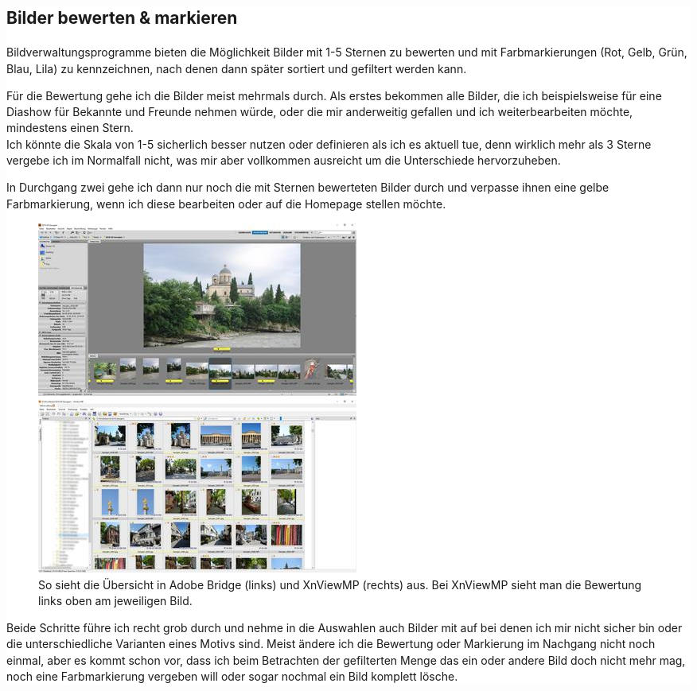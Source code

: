 ## Bilder bewerten & markieren

Bildverwaltungsprogramme bieten die Möglichkeit Bilder mit 1-5 Sternen zu bewerten 
und mit Farbmarkierungen (Rot, Gelb, Grün, Blau, Lila) zu kennzeichnen, nach denen dann später sortiert und gefiltert werden kann.

Für die Bewertung gehe ich die Bilder meist mehrmals durch. Als erstes bekommen alle Bilder, 
die ich beispielsweise für eine Diashow für Bekannte und Freunde nehmen würde, oder die mir anderweitig gefallen 
und ich weiterbearbeiten möchte, mindestens einen Stern.<br>
Ich könnte die Skala von 1-5 sicherlich besser nutzen oder definieren als ich es aktuell tue, 
denn wirklich mehr als 3 Sterne vergebe ich im Normalfall nicht, was mir aber vollkommen ausreicht um die Unterschiede hervorzuheben.

In Durchgang zwei gehe ich dann nur noch die mit Sternen bewerteten Bilder durch und verpasse ihnen eine gelbe Farbmarkierung, 
wenn ich diese bearbeiten oder auf die Homepage stellen möchte.

<figure class="half">
	<a href="/assets/2020-04-05-workflow-fotos/bridge-ranking.jpg"><img src="/thumbnails/2020-04-05-workflow-fotos/bridge-ranking.jpg"></a>
	<a href="/assets/2020-04-05-workflow-fotos/xnviewmp-ranking.jpg"><img src="/thumbnails/2020-04-05-workflow-fotos/xnviewmp-ranking.jpg"></a>
	<figcaption>So sieht die Übersicht in Adobe Bridge (links) und XnViewMP (rechts) aus. Bei XnViewMP sieht man die Bewertung links oben am jeweiligen Bild.</figcaption>
</figure>

Beide Schritte führe ich recht grob durch und nehme in die Auswahlen auch Bilder mit auf bei denen ich mir nicht sicher bin 
oder die unterschiedliche Varianten eines Motivs sind. Meist ändere ich die Bewertung oder Markierung im Nachgang nicht noch einmal, 
aber es kommt schon vor, dass ich beim Betrachten der gefilterten Menge das ein oder andere Bild doch nicht mehr mag, 
noch eine Farbmarkierung vergeben will oder sogar nochmal ein Bild komplett lösche.
